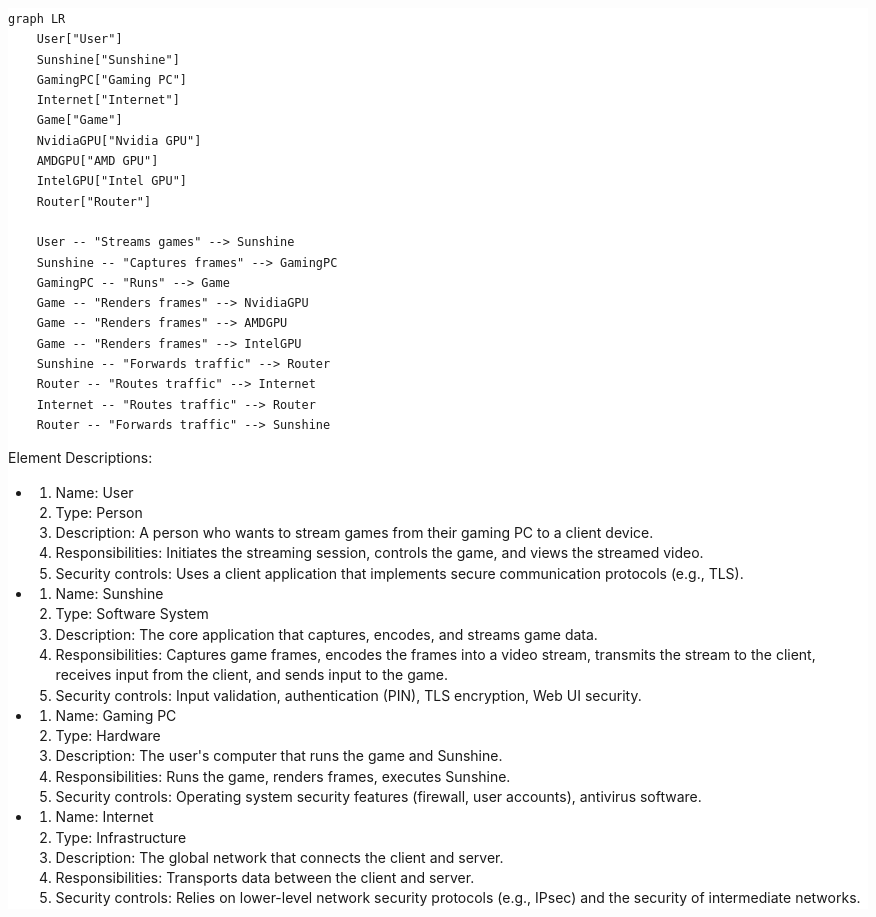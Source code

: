 ```mermaid
graph LR
    User["User"]
    Sunshine["Sunshine"]
    GamingPC["Gaming PC"]
    Internet["Internet"]
    Game["Game"]
    NvidiaGPU["Nvidia GPU"]
    AMDGPU["AMD GPU"]
    IntelGPU["Intel GPU"]
    Router["Router"]

    User -- "Streams games" --> Sunshine
    Sunshine -- "Captures frames" --> GamingPC
    GamingPC -- "Runs" --> Game
    Game -- "Renders frames" --> NvidiaGPU
    Game -- "Renders frames" --> AMDGPU
    Game -- "Renders frames" --> IntelGPU
    Sunshine -- "Forwards traffic" --> Router
    Router -- "Routes traffic" --> Internet
    Internet -- "Routes traffic" --> Router
    Router -- "Forwards traffic" --> Sunshine

```

Element Descriptions:

*   1.  Name: User
    2.  Type: Person
    3.  Description: A person who wants to stream games from their gaming PC to a client device.
    4.  Responsibilities: Initiates the streaming session, controls the game, and views the streamed video.
    5.  Security controls: Uses a client application that implements secure communication protocols (e.g., TLS).

*   1.  Name: Sunshine
    2.  Type: Software System
    3.  Description: The core application that captures, encodes, and streams game data.
    4.  Responsibilities: Captures game frames, encodes the frames into a video stream, transmits the stream to the client, receives input from the client, and sends input to the game.
    5.  Security controls: Input validation, authentication (PIN), TLS encryption, Web UI security.

*   1.  Name: Gaming PC
    2.  Type: Hardware
    3.  Description: The user's computer that runs the game and Sunshine.
    4.  Responsibilities: Runs the game, renders frames, executes Sunshine.
    5.  Security controls: Operating system security features (firewall, user accounts), antivirus software.

*   1.  Name: Internet
    2.  Type: Infrastructure
    3.  Description: The global network that connects the client and server.
    4.  Responsibilities: Transports data between the client and server.
    5.  Security controls: Relies on lower-level network security protocols (e.g., IPsec) and the security of intermediate networks.
